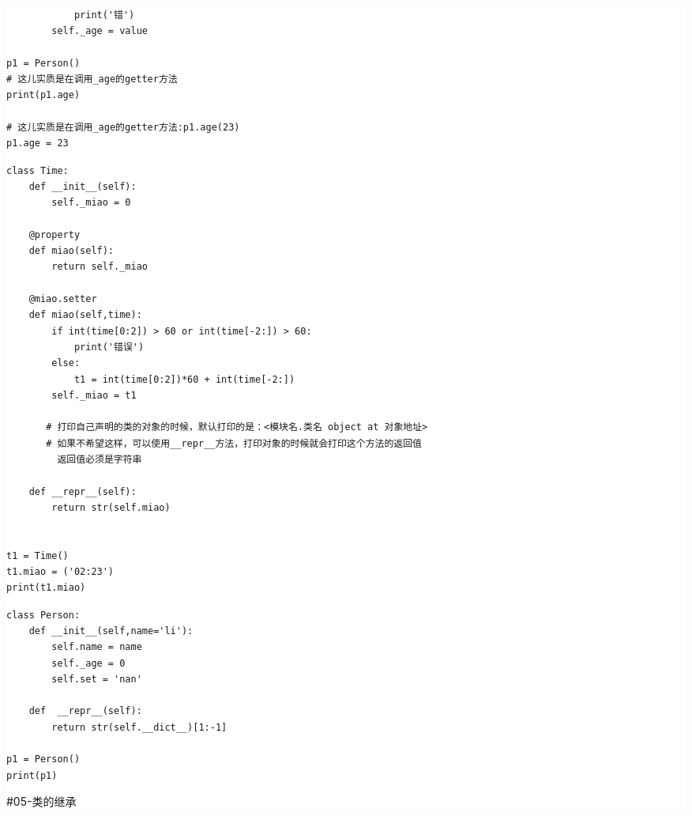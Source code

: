 ```
            print('错')
        self._age = value

p1 = Person()
# 这儿实质是在调用_age的getter方法
print(p1.age)

# 这儿实质是在调用_age的getter方法:p1.age(23)
p1.age = 23
```
```
class Time:
    def __init__(self):
        self._miao = 0

    @property
    def miao(self):
        return self._miao

    @miao.setter
    def miao(self,time):
        if int(time[0:2]) > 60 or int(time[-2:]) > 60:
            print('错误')
        else:
            t1 = int(time[0:2])*60 + int(time[-2:])
        self._miao = t1
    
       # 打印自己声明的类的对象的时候，默认打印的是：<模块名.类名 object at 对象地址>
       # 如果不希望这样，可以使用__repr__方法，打印对象的时候就会打印这个方法的返回值
         返回值必须是字符串
        
    def __repr__(self):
        return str(self.miao)


t1 = Time()
t1.miao = ('02:23')
print(t1.miao)
```

```
class Person:
    def __init__(self,name='li'):
        self.name = name
        self._age = 0
        self.set = 'nan'

    def  __repr__(self):
        return str(self.__dict__)[1:-1]

p1 = Person()
print(p1)

```
#05-类的继承
